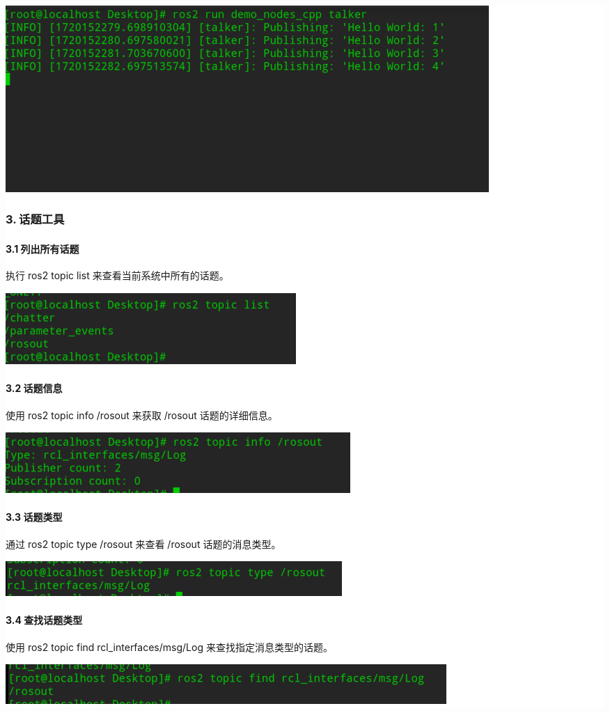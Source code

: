 ![img_5.png](attachment/img_5.png)

### 3. 话题工具
#### 3.1 列出所有话题
执行 ros2 topic list 来查看当前系统中所有的话题。

![img_15.png](attachment/img_15.png)

#### 3.2 话题信息
使用 ros2 topic info /rosout 来获取 /rosout 话题的详细信息。

![img_16.png](attachment/img_16.png)

#### 3.3 话题类型
通过 ros2 topic type /rosout 来查看 /rosout 话题的消息类型。

![img_17.png](attachment/img_17.png)


#### 3.4 查找话题类型
使用 ros2 topic find rcl_interfaces/msg/Log 来查找指定消息类型的话题。

![img_18.png](attachment/img_18.png)
